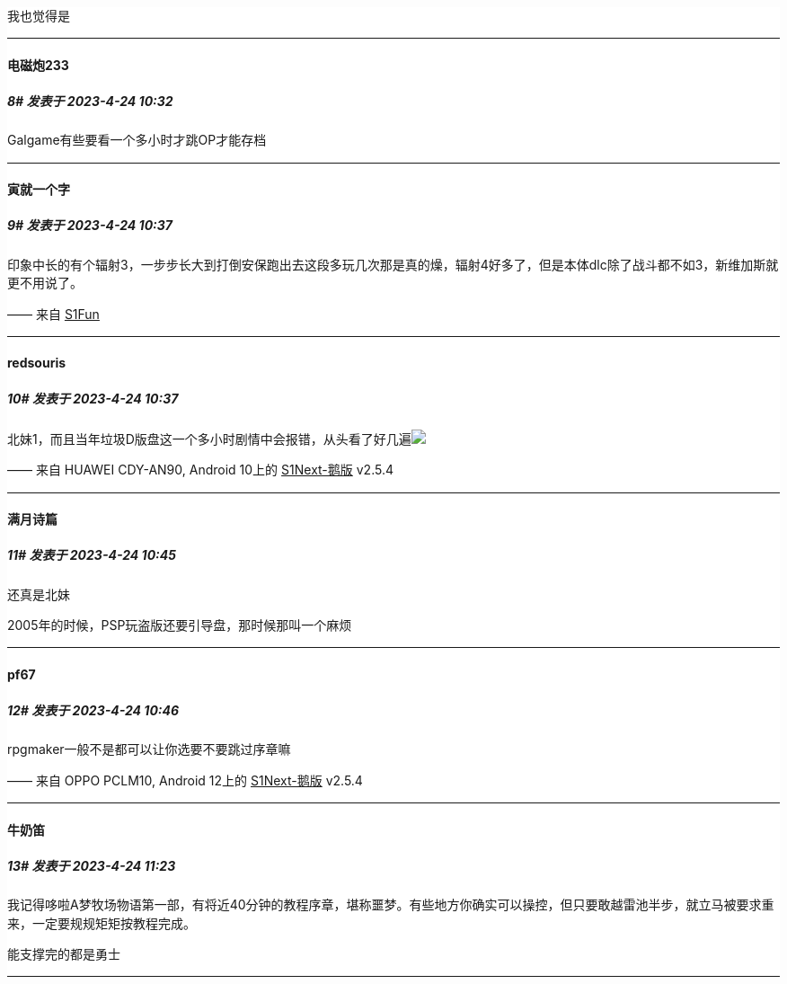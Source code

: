 我也觉得是

*****

####  电磁炮233  
##### 8#       发表于 2023-4-24 10:32

Galgame有些要看一个多小时才跳OP才能存档

*****

####  寅就一个字  
##### 9#       发表于 2023-4-24 10:37

印象中长的有个辐射3，一步步长大到打倒安保跑出去这段多玩几次那是真的燥，辐射4好多了，但是本体dlc除了战斗都不如3，新维加斯就更不用说了。

—— 来自 [S1Fun](https://s1fun.koalcat.com)

*****

####  redsouris  
##### 10#       发表于 2023-4-24 10:37

北妹1，而且当年垃圾D版盘这一个多小时剧情中会报错，从头看了好几遍<img src="https://static.saraba1st.com/image/smiley/face2017/024.png" referrerpolicy="no-referrer">

—— 来自 HUAWEI CDY-AN90, Android 10上的 [S1Next-鹅版](https://github.com/ykrank/S1-Next/releases) v2.5.4

*****

####  满月诗篇  
##### 11#       发表于 2023-4-24 10:45

还真是北妹

2005年的时候，PSP玩盗版还要引导盘，那时候那叫一个麻烦

*****

####  pf67  
##### 12#       发表于 2023-4-24 10:46

rpgmaker一般不是都可以让你选要不要跳过序章嘛

—— 来自 OPPO PCLM10, Android 12上的 [S1Next-鹅版](https://github.com/ykrank/S1-Next/releases) v2.5.4

*****

####  牛奶笛  
##### 13#       发表于 2023-4-24 11:23

我记得哆啦A梦牧场物语第一部，有将近40分钟的教程序章，堪称噩梦。有些地方你确实可以操控，但只要敢越雷池半步，就立马被要求重来，一定要规规矩矩按教程完成。

能支撑完的都是勇士

*****
